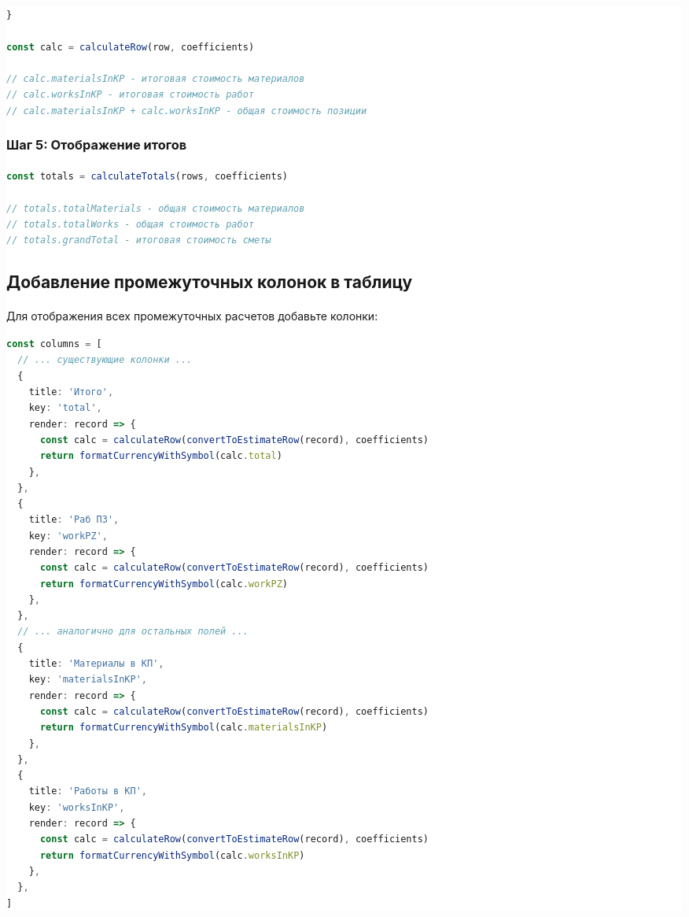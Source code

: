```typescript
}

const calc = calculateRow(row, coefficients)

// calc.materialsInKP - итоговая стоимость материалов
// calc.worksInKP - итоговая стоимость работ
// calc.materialsInKP + calc.worksInKP - общая стоимость позиции
```

### Шаг 5: Отображение итогов

```typescript
const totals = calculateTotals(rows, coefficients)

// totals.totalMaterials - общая стоимость материалов
// totals.totalWorks - общая стоимость работ
// totals.grandTotal - итоговая стоимость сметы
```

## Добавление промежуточных колонок в таблицу

Для отображения всех промежуточных расчетов добавьте колонки:

```typescript
const columns = [
  // ... существующие колонки ...
  {
    title: 'Итого',
    key: 'total',
    render: record => {
      const calc = calculateRow(convertToEstimateRow(record), coefficients)
      return formatCurrencyWithSymbol(calc.total)
    },
  },
  {
    title: 'Раб ПЗ',
    key: 'workPZ',
    render: record => {
      const calc = calculateRow(convertToEstimateRow(record), coefficients)
      return formatCurrencyWithSymbol(calc.workPZ)
    },
  },
  // ... аналогично для остальных полей ...
  {
    title: 'Материалы в КП',
    key: 'materialsInKP',
    render: record => {
      const calc = calculateRow(convertToEstimateRow(record), coefficients)
      return formatCurrencyWithSymbol(calc.materialsInKP)
    },
  },
  {
    title: 'Работы в КП',
    key: 'worksInKP',
    render: record => {
      const calc = calculateRow(convertToEstimateRow(record), coefficients)
      return formatCurrencyWithSymbol(calc.worksInKP)
    },
  },
]
```
